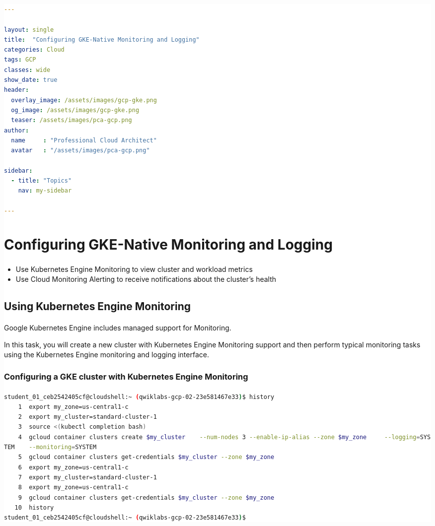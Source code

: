 ```yaml
---

layout: single
title:  "Configuring GKE-Native Monitoring and Logging"
categories: Cloud
tags: GCP
classes: wide
show_date: true
header:
  overlay_image: /assets/images/gcp-gke.png
  og_image: /assets/images/gcp-gke.png
  teaser: /assets/images/pca-gcp.png
author:
  name     : "Professional Cloud Architect"
  avatar   : "/assets/images/pca-gcp.png"

sidebar:
  - title: "Topics"
    nav: my-sidebar

---
```

# Configuring GKE-Native Monitoring and Logging

- Use Kubernetes Engine Monitoring to view cluster and workload metrics
- Use Cloud Monitoring Alerting to receive notifications about the cluster’s health

## Using Kubernetes Engine Monitoring

Google Kubernetes Engine includes managed support for Monitoring.

In this task, you will create a new cluster with Kubernetes Engine  Monitoring support and then perform typical monitoring tasks using the  Kubernetes Engine monitoring and logging interface.

### Configuring a GKE cluster with Kubernetes Engine Monitoring

```sh
student_01_ceb2542405cf@cloudshell:~ (qwiklabs-gcp-02-23e581467e33)$ history 
    1  export my_zone=us-central1-c
    2  export my_cluster=standard-cluster-1
    3  source <(kubectl completion bash)
    4  gcloud container clusters create $my_cluster    --num-nodes 3 --enable-ip-alias --zone $my_zone     --logging=SYSTEM    --monitoring=SYSTEM
    5  gcloud container clusters get-credentials $my_cluster --zone $my_zone
    6  export my_zone=us-central1-c
    7  export my_cluster=standard-cluster-1
    8  export my_zone=us-central1-c
    9  gcloud container clusters get-credentials $my_cluster --zone $my_zone
   10  history 
student_01_ceb2542405cf@cloudshell:~ (qwiklabs-gcp-02-23e581467e33)$ 
```
